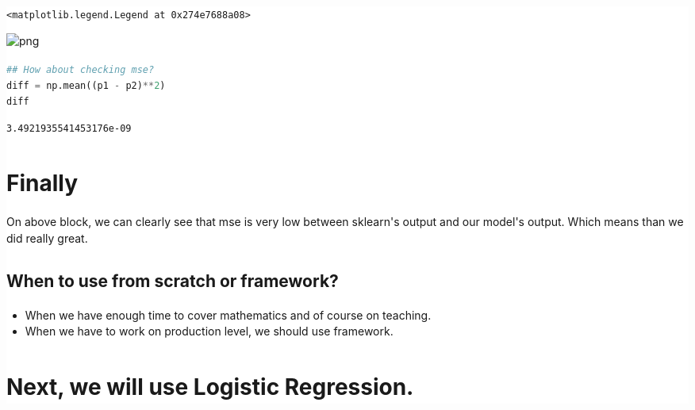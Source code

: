     <matplotlib.legend.Legend at 0x274e7688a08>


![png]({{site.url}}/assets/linear-regression/output_43_1.png)



```python
## How about checking mse?
diff = np.mean((p1 - p2)**2)
diff
```




    3.4921935541453176e-09



# Finally
On above block, we can clearly see that mse is very low between sklearn's output and our model's output. Which means than we did really great. 

## When to use from scratch or framework?
* When we have enough time to cover mathematics and of course on teaching.
* When we have to work on production level, we should use framework.

# Next, we will use Logistic Regression.
